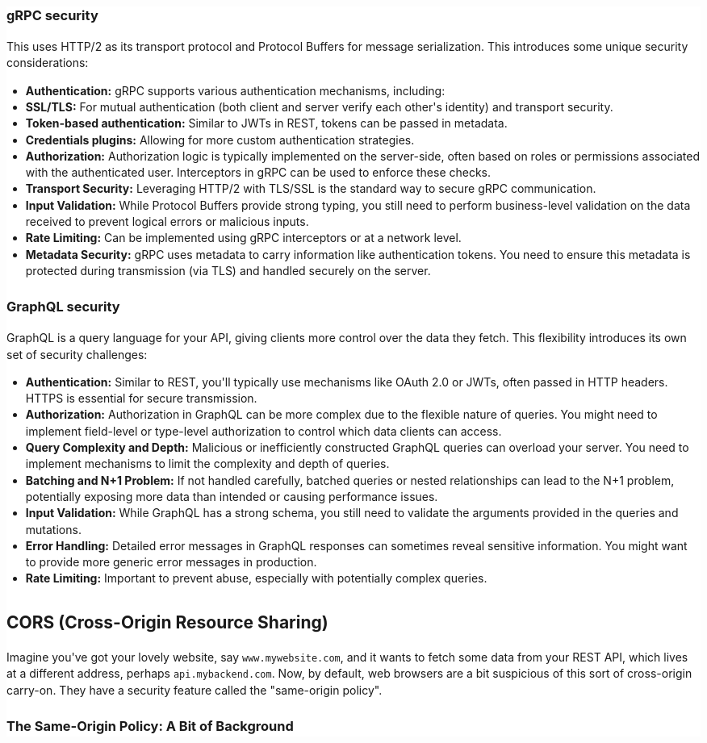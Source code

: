 ### gRPC security

This uses HTTP/2 as its transport protocol and Protocol Buffers for message serialization. This introduces some unique security considerations:

* **Authentication:** gRPC supports various authentication mechanisms, including:
* **SSL/TLS:** For mutual authentication (both client and server verify each other's identity) and transport security.
* **Token-based authentication:** Similar to JWTs in REST, tokens can be passed in metadata.
* **Credentials plugins:** Allowing for more custom authentication strategies.
* **Authorization:** Authorization logic is typically implemented on the server-side, often based on roles or permissions associated with the authenticated user. Interceptors in gRPC can be used to enforce these checks.
* **Transport Security:** Leveraging HTTP/2 with TLS/SSL is the standard way to secure gRPC communication.
* **Input Validation:** While Protocol Buffers provide strong typing, you still need to perform business-level validation on the data received to prevent logical errors or malicious inputs.
* **Rate Limiting:** Can be implemented using gRPC interceptors or at a network level.
* **Metadata Security:** gRPC uses metadata to carry information like authentication tokens. You need to ensure this metadata is protected during transmission (via TLS) and handled securely on the server.

### GraphQL security

GraphQL is a query language for your API, giving clients more control over the data they fetch. This flexibility introduces its own set of security challenges:

* **Authentication:** Similar to REST, you'll typically use mechanisms like OAuth 2.0 or JWTs, often passed in HTTP headers. HTTPS is essential for secure transmission.
* **Authorization:** Authorization in GraphQL can be more complex due to the flexible nature of queries. You might need to implement field-level or type-level authorization to control which data clients can access.
* **Query Complexity and Depth:** Malicious or inefficiently constructed GraphQL queries can overload your server. You need to implement mechanisms to limit the complexity and depth of queries.
* **Batching and N+1 Problem:** If not handled carefully, batched queries or nested relationships can lead to the N+1 problem, potentially exposing more data than intended or causing performance issues.
* **Input Validation:** While GraphQL has a strong schema, you still need to validate the arguments provided in the queries and mutations.
* **Error Handling:** Detailed error messages in GraphQL responses can sometimes reveal sensitive information. You might want to provide more generic error messages in production.
* **Rate Limiting:** Important to prevent abuse, especially with potentially complex queries.

## CORS (Cross-Origin Resource Sharing)

Imagine you've got your lovely website, say `www.mywebsite.com`, and it wants to fetch some data from your REST API, which lives at a different address, perhaps `api.mybackend.com`. Now, by default, web browsers are a bit suspicious of this sort of cross-origin carry-on. They have a security feature called the "same-origin policy".

### The Same-Origin Policy: A Bit of Background
